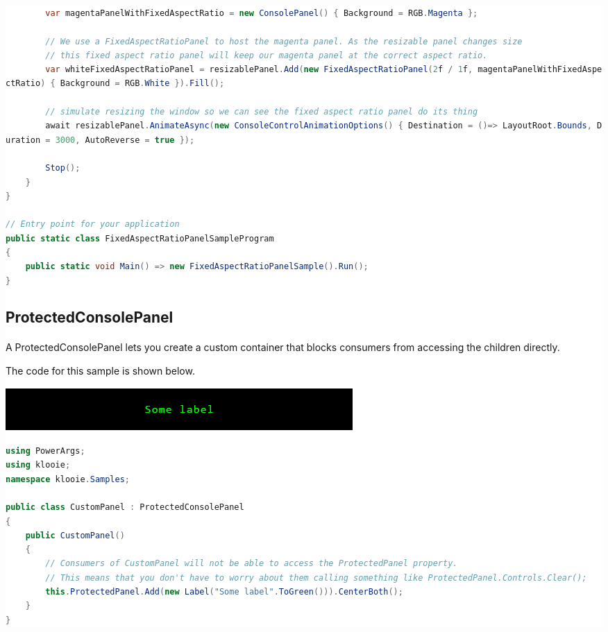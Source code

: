 ```cs
        var magentaPanelWithFixedAspectRatio = new ConsolePanel() { Background = RGB.Magenta };

        // We use a FixedAspectRatioPanel to host the magenta panel. As the resizable panel changes size
        // this fixed aspect ratio panel will keep our magenta panel at the correct aspect ratio.
        var whiteFixedAspectRatioPanel = resizablePanel.Add(new FixedAspectRatioPanel(2f / 1f, magentaPanelWithFixedAspectRatio) { Background = RGB.White }).Fill();

        // simulate resizing the window so we can see the fixed aspect ratio panel do its thing
        await resizablePanel.AnimateAsync(new ConsoleControlAnimationOptions() { Destination = ()=> LayoutRoot.Bounds, Duration = 3000, AutoReverse = true });

        Stop();
    }
}

// Entry point for your application
public static class FixedAspectRatioPanelSampleProgram
{
    public static void Main() => new FixedAspectRatioPanelSample().Run();
}

```

## ProtectedConsolePanel

A ProtectedConsolePanel lets you create a custom container that blocks consumers from accessing the children directly.

The code for this sample is shown below.

![sample image](https://github.com/adamabdelhamed/klooie/blob/main/src/Samples/ProtectedConsolePanel/ProtectedConsolePanelSample.gif?raw=true)
```cs
using PowerArgs;
using klooie;
namespace klooie.Samples;

public class CustomPanel : ProtectedConsolePanel
{
    public CustomPanel()
    {
        // Consumers of CustomPanel will not be able to access the ProtectedPanel property.
        // This means that you don't have to worry about them calling something like ProtectedPanel.Controls.Clear();
        this.ProtectedPanel.Add(new Label("Some label".ToGreen())).CenterBoth();
    }
}

```
